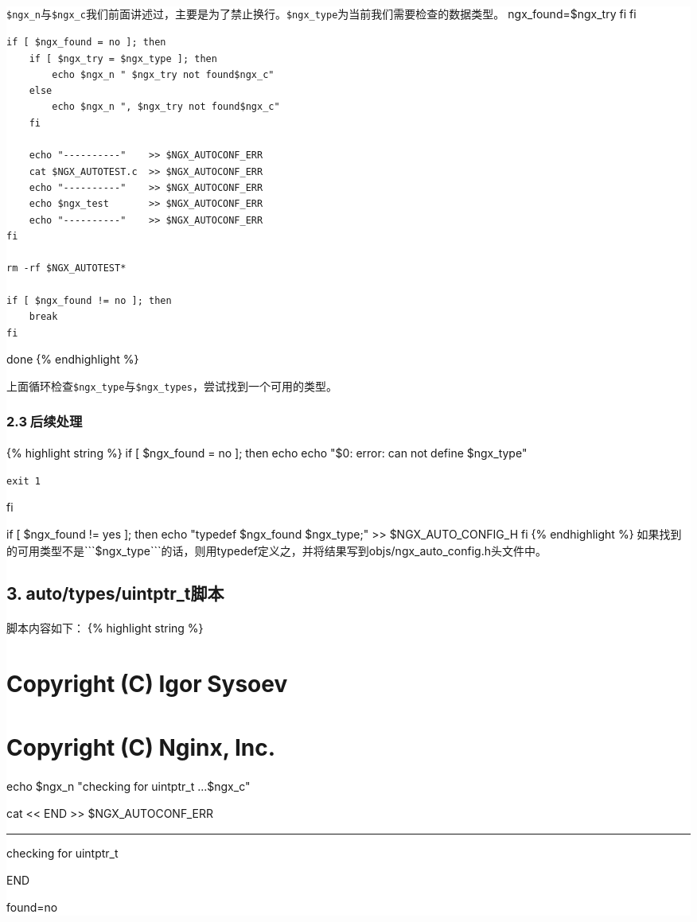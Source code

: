 ```$ngx_n```与```$ngx_c```我们前面讲述过，主要是为了禁止换行。```$ngx_type```为当前我们需要检查的数据类型。
            ngx_found=$ngx_try
        fi
    fi

    if [ $ngx_found = no ]; then
        if [ $ngx_try = $ngx_type ]; then
            echo $ngx_n " $ngx_try not found$ngx_c"
        else
            echo $ngx_n ", $ngx_try not found$ngx_c"
        fi

        echo "----------"    >> $NGX_AUTOCONF_ERR
        cat $NGX_AUTOTEST.c  >> $NGX_AUTOCONF_ERR
        echo "----------"    >> $NGX_AUTOCONF_ERR
        echo $ngx_test       >> $NGX_AUTOCONF_ERR
        echo "----------"    >> $NGX_AUTOCONF_ERR
    fi

    rm -rf $NGX_AUTOTEST*

    if [ $ngx_found != no ]; then
        break
    fi
done
{% endhighlight %}

上面循环检查```$ngx_type```与```$ngx_types```，尝试找到一个可用的类型。


### 2.3 后续处理
{% highlight string %}
if [ $ngx_found = no ]; then
    echo
    echo "$0: error: can not define $ngx_type"

    exit 1
fi

if [ $ngx_found != yes ]; then
    echo "typedef $ngx_found  $ngx_type;"   >> $NGX_AUTO_CONFIG_H
fi
{% endhighlight %}
如果找到的可用类型不是```$ngx_type```的话，则用typedef定义之，并将结果写到objs/ngx_auto_config.h头文件中。

## 3. auto/types/uintptr_t脚本
脚本内容如下：
{% highlight string %}

# Copyright (C) Igor Sysoev
# Copyright (C) Nginx, Inc.


echo $ngx_n "checking for uintptr_t ...$ngx_c"

cat << END >> $NGX_AUTOCONF_ERR

----------------------------------------
checking for uintptr_t

END

found=no

```